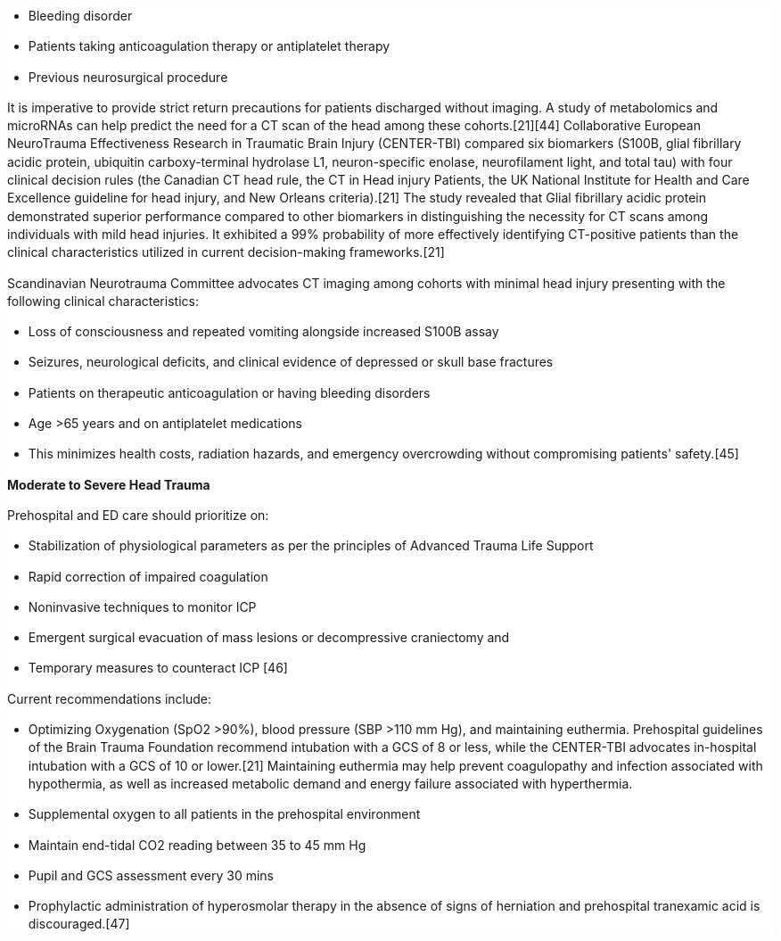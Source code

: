   * Bleeding disorder

  * Patients taking anticoagulation therapy or antiplatelet therapy

  * Previous neurosurgical procedure 

It is imperative to provide strict return precautions for patients discharged without imaging. A study of metabolomics and microRNAs can help predict the need for a CT scan of the head among these cohorts.[21][44] Collaborative European NeuroTrauma Effectiveness Research in Traumatic Brain Injury (CENTER-TBI) compared six biomarkers (S100B, glial fibrillary acidic protein, ubiquitin carboxy-terminal hydrolase L1, neuron-specific enolase, neurofilament light, and total tau) with four clinical decision rules (the Canadian CT head rule, the CT in Head injury Patients, the UK National Institute for Health and Care Excellence guideline for head injury, and New Orleans criteria).[21] The study revealed that Glial fibrillary acidic protein demonstrated superior performance compared to other biomarkers in distinguishing the necessity for CT scans among individuals with mild head injuries. It exhibited a 99% probability of more effectively identifying CT-positive patients than the clinical characteristics utilized in current decision-making frameworks.[21]

Scandinavian Neurotrauma Committee advocates CT imaging among cohorts with minimal head injury presenting with the following clinical characteristics:

  * Loss of consciousness and repeated vomiting alongside increased S100B assay

  * Seizures, neurological deficits, and clinical evidence of depressed or skull base fractures

  * Patients on therapeutic anticoagulation or having bleeding disorders

  * Age >65 years and on antiplatelet medications

  * This minimizes health costs, radiation hazards, and emergency overcrowding without compromising patients' safety.[45]

**Moderate to Severe Head Trauma**

Prehospital and ED care should prioritize on:

  * Stabilization of physiological parameters as per the principles of Advanced Trauma Life Support

  * Rapid correction of impaired coagulation

  * Noninvasive techniques to monitor ICP

  * Emergent surgical evacuation of mass lesions or decompressive craniectomy and

  * Temporary measures to counteract ICP [46]

Current recommendations include:

  * Optimizing Oxygenation (SpO2 >90%), blood pressure (SBP >110 mm Hg), and maintaining euthermia. Prehospital guidelines of the Brain Trauma Foundation recommend intubation with a GCS of 8 or less, while the CENTER-TBI advocates in-hospital intubation with a GCS of 10 or lower.[21] Maintaining euthermia may help prevent coagulopathy and infection associated with hypothermia, as well as increased metabolic demand and energy failure associated with hyperthermia.

  * Supplemental oxygen to all patients in the prehospital environment

  * Maintain end-tidal CO2 reading between 35 to 45 mm Hg

  * Pupil and GCS assessment every 30 mins

  * Prophylactic administration of hyperosmolar therapy in the absence of signs of herniation and prehospital tranexamic acid is discouraged.[47]
